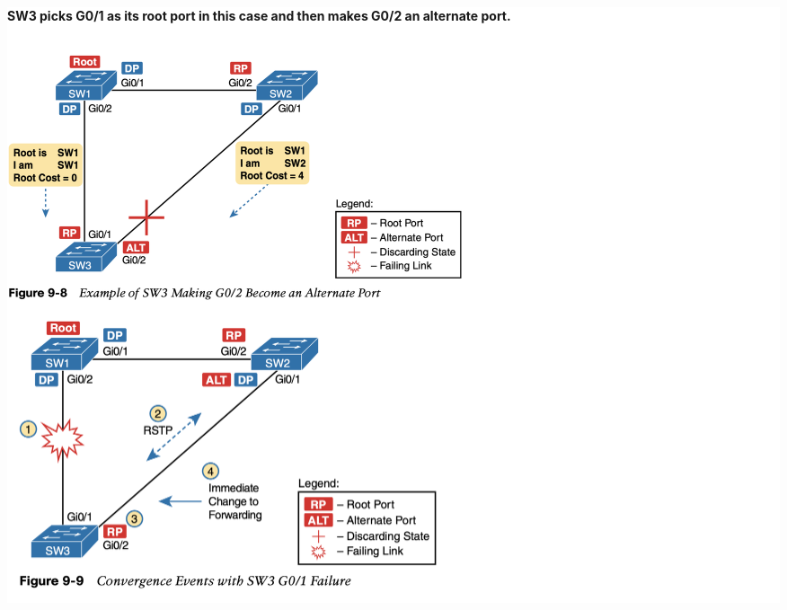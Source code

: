 **SW3 picks G0/1 as its root port in this case and then makes G0/2 an alternate port.**

<img src="images/image-20230530144737265.png" alt="image-20230530144737265" style="zoom:50%;" />

<img src="images/image-20230530145019941.png" alt="image-20230530145019941" style="zoom:50%;" />
